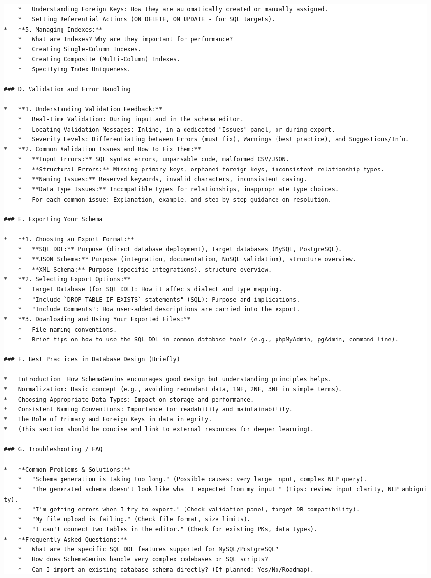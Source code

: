 ```
    *   Understanding Foreign Keys: How they are automatically created or manually assigned.
    *   Setting Referential Actions (ON DELETE, ON UPDATE - for SQL targets).
*   **5. Managing Indexes:**
    *   What are Indexes? Why are they important for performance?
    *   Creating Single-Column Indexes.
    *   Creating Composite (Multi-Column) Indexes.
    *   Specifying Index Uniqueness.

### D. Validation and Error Handling

*   **1. Understanding Validation Feedback:**
    *   Real-time Validation: During input and in the schema editor.
    *   Locating Validation Messages: Inline, in a dedicated "Issues" panel, or during export.
    *   Severity Levels: Differentiating between Errors (must fix), Warnings (best practice), and Suggestions/Info.
*   **2. Common Validation Issues and How to Fix Them:**
    *   **Input Errors:** SQL syntax errors, unparsable code, malformed CSV/JSON.
    *   **Structural Errors:** Missing primary keys, orphaned foreign keys, inconsistent relationship types.
    *   **Naming Issues:** Reserved keywords, invalid characters, inconsistent casing.
    *   **Data Type Issues:** Incompatible types for relationships, inappropriate type choices.
    *   For each common issue: Explanation, example, and step-by-step guidance on resolution.

### E. Exporting Your Schema

*   **1. Choosing an Export Format:**
    *   **SQL DDL:** Purpose (direct database deployment), target databases (MySQL, PostgreSQL).
    *   **JSON Schema:** Purpose (integration, documentation, NoSQL validation), structure overview.
    *   **XML Schema:** Purpose (specific integrations), structure overview.
*   **2. Selecting Export Options:**
    *   Target Database (for SQL DDL): How it affects dialect and type mapping.
    *   "Include `DROP TABLE IF EXISTS` statements" (SQL): Purpose and implications.
    *   "Include Comments": How user-added descriptions are carried into the export.
*   **3. Downloading and Using Your Exported Files:**
    *   File naming conventions.
    *   Brief tips on how to use the SQL DDL in common database tools (e.g., phpMyAdmin, pgAdmin, command line).

### F. Best Practices in Database Design (Briefly)

*   Introduction: How SchemaGenius encourages good design but understanding principles helps.
*   Normalization: Basic concept (e.g., avoiding redundant data, 1NF, 2NF, 3NF in simple terms).
*   Choosing Appropriate Data Types: Impact on storage and performance.
*   Consistent Naming Conventions: Importance for readability and maintainability.
*   The Role of Primary and Foreign Keys in data integrity.
*   (This section should be concise and link to external resources for deeper learning).

### G. Troubleshooting / FAQ

*   **Common Problems & Solutions:**
    *   "Schema generation is taking too long." (Possible causes: very large input, complex NLP query).
    *   "The generated schema doesn't look like what I expected from my input." (Tips: review input clarity, NLP ambiguity).
    *   "I'm getting errors when I try to export." (Check validation panel, target DB compatibility).
    *   "My file upload is failing." (Check file format, size limits).
    *   "I can't connect two tables in the editor." (Check for existing PKs, data types).
*   **Frequently Asked Questions:**
    *   What are the specific SQL DDL features supported for MySQL/PostgreSQL?
    *   How does SchemaGenius handle very complex codebases or SQL scripts?
    *   Can I import an existing database schema directly? (If planned: Yes/No/Roadmap).
```